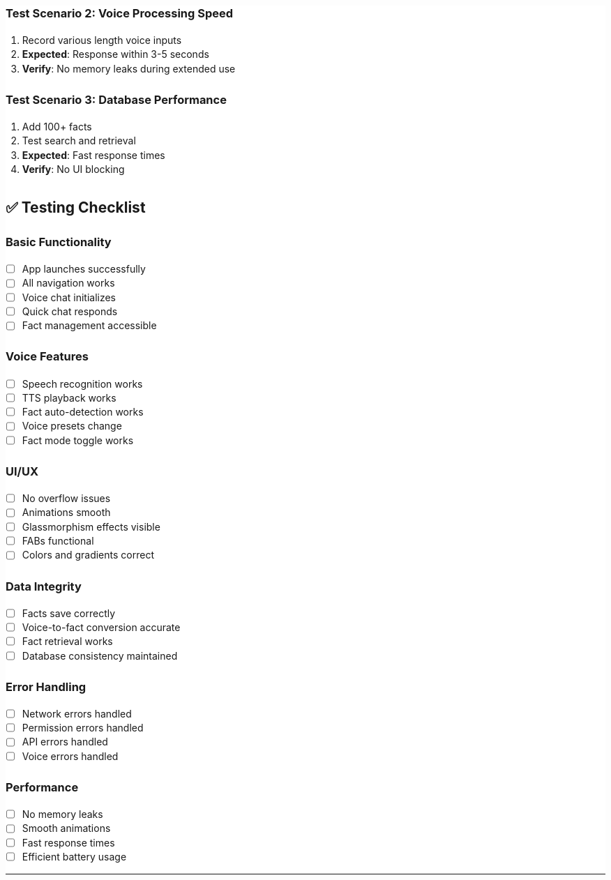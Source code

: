### Test Scenario 2: Voice Processing Speed
1. Record various length voice inputs
2. **Expected**: Response within 3-5 seconds
3. **Verify**: No memory leaks during extended use

### Test Scenario 3: Database Performance
1. Add 100+ facts
2. Test search and retrieval
3. **Expected**: Fast response times
4. **Verify**: No UI blocking

## ✅ Testing Checklist

### Basic Functionality
- [ ] App launches successfully
- [ ] All navigation works
- [ ] Voice chat initializes
- [ ] Quick chat responds
- [ ] Fact management accessible

### Voice Features
- [ ] Speech recognition works
- [ ] TTS playback works
- [ ] Fact auto-detection works
- [ ] Voice presets change
- [ ] Fact mode toggle works

### UI/UX
- [ ] No overflow issues
- [ ] Animations smooth
- [ ] Glassmorphism effects visible
- [ ] FABs functional
- [ ] Colors and gradients correct

### Data Integrity
- [ ] Facts save correctly
- [ ] Voice-to-fact conversion accurate
- [ ] Fact retrieval works
- [ ] Database consistency maintained

### Error Handling
- [ ] Network errors handled
- [ ] Permission errors handled
- [ ] API errors handled
- [ ] Voice errors handled

### Performance
- [ ] No memory leaks
- [ ] Smooth animations
- [ ] Fast response times
- [ ] Efficient battery usage

---